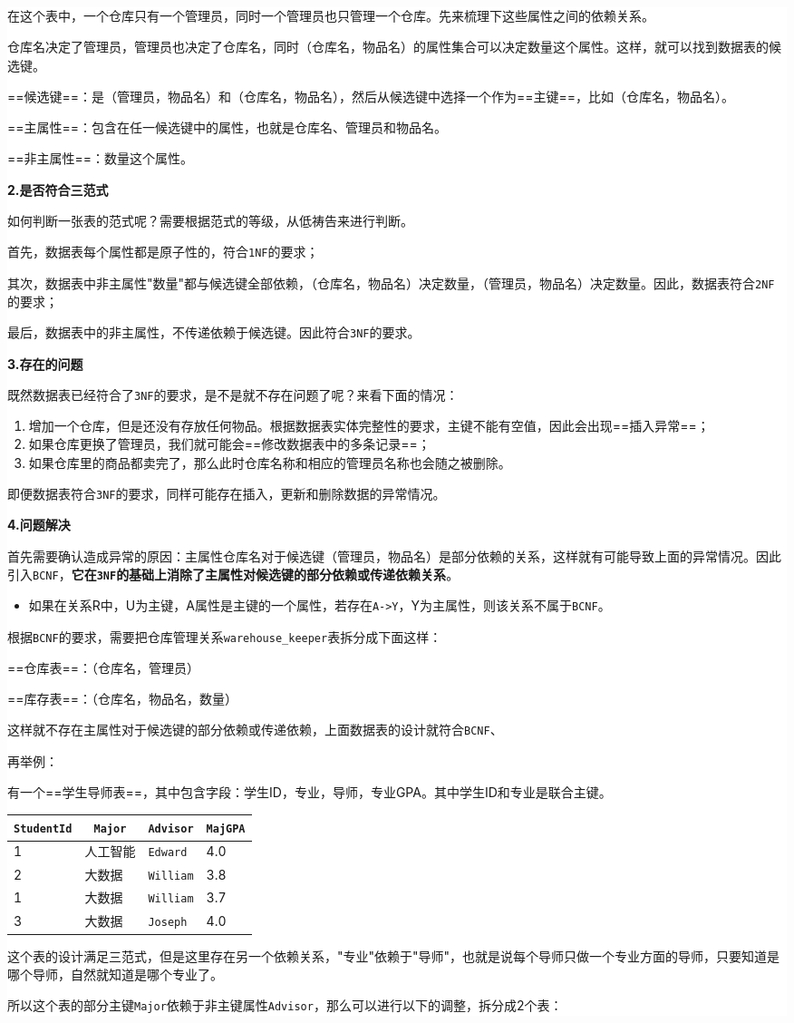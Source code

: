 在这个表中，一个仓库只有一个管理员，同时一个管理员也只管理一个仓库。先来梳理下这些属性之间的依赖关系。

仓库名决定了管理员，管理员也决定了仓库名，同时（仓库名，物品名）的属性集合可以决定数量这个属性。这样，就可以找到数据表的候选键。

==候选键==：是（管理员，物品名）和（仓库名，物品名），然后从候选键中选择一个作为==主键==，比如（仓库名，物品名）。

==主属性==：包含在任一候选键中的属性，也就是仓库名、管理员和物品名。

==非主属性==：数量这个属性。

**2.是否符合三范式**

如何判断一张表的范式呢？需要根据范式的等级，从低祷告来进行判断。

首先，数据表每个属性都是原子性的，符合`1NF`的要求；

其次，数据表中非主属性"数量"都与候选键全部依赖，（仓库名，物品名）决定数量，（管理员，物品名）决定数量。因此，数据表符合`2NF`的要求；

最后，数据表中的非主属性，不传递依赖于候选键。因此符合`3NF`的要求。

**3.存在的问题**

既然数据表已经符合了`3NF`的要求，是不是就不存在问题了呢？来看下面的情况：

1. 增加一个仓库，但是还没有存放任何物品。根据数据表实体完整性的要求，主键不能有空值，因此会出现==插入异常==；
2. 如果仓库更换了管理员，我们就可能会==修改数据表中的多条记录==；
3. 如果仓库里的商品都卖完了，那么此时仓库名称和相应的管理员名称也会随之被删除。

即便数据表符合`3NF`的要求，同样可能存在插入，更新和删除数据的异常情况。

**4.问题解决**

首先需要确认造成异常的原因：主属性仓库名对于候选键（管理员，物品名）是部分依赖的关系，这样就有可能导致上面的异常情况。因此引入`BCNF`，**它在`3NF`的基础上消除了主属性对候选键的部分依赖或传递依赖关系**。

- 如果在关系R中，U为主键，A属性是主键的一个属性，若存在`A->Y`，Y为主属性，则该关系不属于`BCNF`。

根据`BCNF`的要求，需要把仓库管理关系`warehouse_keeper`表拆分成下面这样：

==仓库表==：（仓库名，管理员）

==库存表==：（仓库名，物品名，数量）

这样就不存在主属性对于候选键的部分依赖或传递依赖，上面数据表的设计就符合`BCNF`、

再举例：

有一个==学生导师表==，其中包含字段：学生ID，专业，导师，专业GPA。其中学生ID和专业是联合主键。

| `StudentId` | `Major`  | `Advisor` | `MajGPA` |
| ----------- | -------- | --------- | -------- |
| 1           | 人工智能 | `Edward`  | 4.0      |
| 2           | 大数据   | `William` | 3.8      |
| 1           | 大数据   | `William` | 3.7      |
| 3           | 大数据   | `Joseph`  | 4.0      |

这个表的设计满足三范式，但是这里存在另一个依赖关系，"专业"依赖于"导师"，也就是说每个导师只做一个专业方面的导师，只要知道是哪个导师，自然就知道是哪个专业了。

所以这个表的部分主键`Major`依赖于非主键属性`Advisor`，那么可以进行以下的调整，拆分成2个表：
